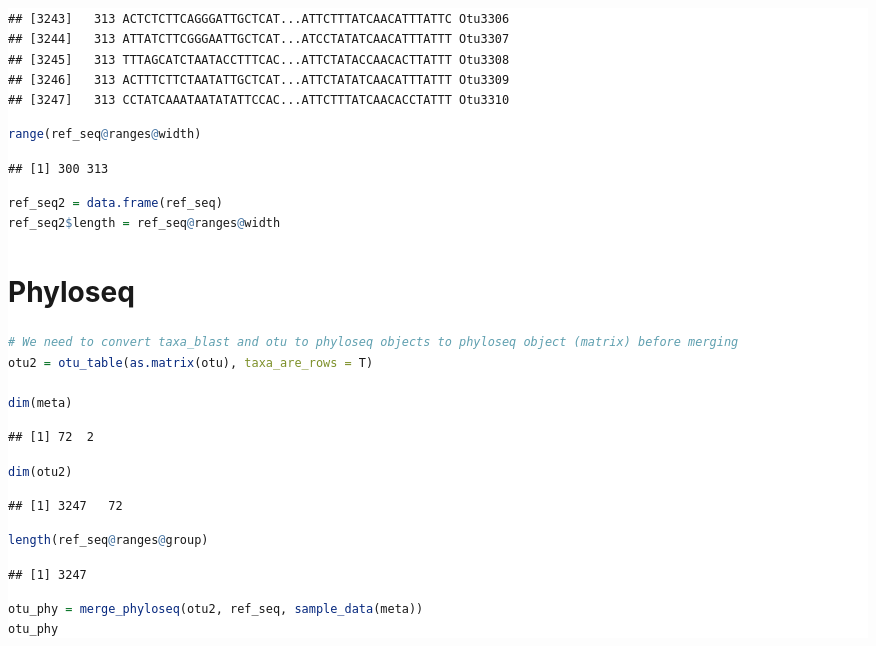     ## [3243]   313 ACTCTCTTCAGGGATTGCTCAT...ATTCTTTATCAACATTTATTC Otu3306
    ## [3244]   313 ATTATCTTCGGGAATTGCTCAT...ATCCTATATCAACATTTATTT Otu3307
    ## [3245]   313 TTTAGCATCTAATACCTTTCAC...ATTCTATACCAACACTTATTT Otu3308
    ## [3246]   313 ACTTTCTTCTAATATTGCTCAT...ATTCTATATCAACATTTATTT Otu3309
    ## [3247]   313 CCTATCAAATAATATATTCCAC...ATTCTTTATCAACACCTATTT Otu3310

``` r
range(ref_seq@ranges@width)
```

    ## [1] 300 313

``` r
ref_seq2 = data.frame(ref_seq)
ref_seq2$length = ref_seq@ranges@width
```

# Phyloseq

``` r
# We need to convert taxa_blast and otu to phyloseq objects to phyloseq object (matrix) before merging
otu2 = otu_table(as.matrix(otu), taxa_are_rows = T)

dim(meta)
```

    ## [1] 72  2

``` r
dim(otu2)
```

    ## [1] 3247   72

``` r
length(ref_seq@ranges@group)
```

    ## [1] 3247

``` r
otu_phy = merge_phyloseq(otu2, ref_seq, sample_data(meta))
otu_phy
```
